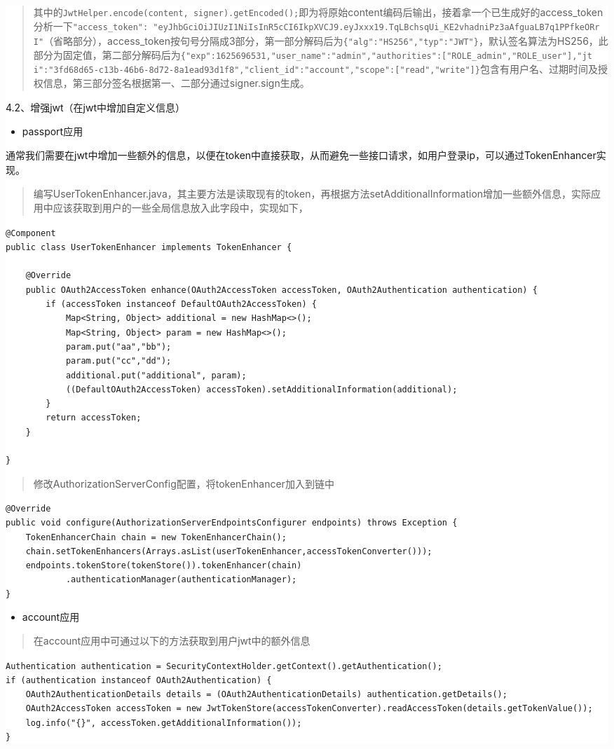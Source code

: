 > 其中的`JwtHelper.encode(content, signer).getEncoded();`即为将原始content编码后输出，接着拿一个已生成好的access_token分析一下`"access_token": "eyJhbGciOiJIUzI1NiIsInR5cCI6IkpXVCJ9.eyJxxx19.TqLBchsqUi_KE2vhadniPz3aAfguaLB7q1PPfkeORrI"`（省略部分），access_token按句号分隔成3部分，第一部分解码后为`{"alg":"HS256","typ":"JWT"}`，默认签名算法为HS256，此部分为固定值，第二部分解码后为`{"exp":1625696531,"user_name":"admin","authorities":["ROLE_admin","ROLE_user"],"jti":"3fd68d65-c13b-46b6-8d72-8a1ead93d1f8","client_id":"account","scope":["read","write"]}`包含有用户名、过期时间及授权信息，第三部分签名根据第一、二部分通过signer.sign生成。

4.2、增强jwt（在jwt中增加自定义信息）

* passport应用

通常我们需要在jwt中增加一些额外的信息，以便在token中直接获取，从而避免一些接口请求，如用户登录ip，可以通过TokenEnhancer实现。

> 编写UserTokenEnhancer.java，其主要方法是读取现有的token，再根据方法setAdditionalInformation增加一些额外信息，实际应用中应该获取到用户的一些全局信息放入此字段中，实现如下，

```
@Component
public class UserTokenEnhancer implements TokenEnhancer {

    @Override
    public OAuth2AccessToken enhance(OAuth2AccessToken accessToken, OAuth2Authentication authentication) {
        if (accessToken instanceof DefaultOAuth2AccessToken) {
            Map<String, Object> additional = new HashMap<>();
            Map<String, Object> param = new HashMap<>();
            param.put("aa","bb");
            param.put("cc","dd");
            additional.put("additional", param);
            ((DefaultOAuth2AccessToken) accessToken).setAdditionalInformation(additional);
        }
        return accessToken;
    }

}
```

> 修改AuthorizationServerConfig配置，将tokenEnhancer加入到链中

```
@Override
public void configure(AuthorizationServerEndpointsConfigurer endpoints) throws Exception {
    TokenEnhancerChain chain = new TokenEnhancerChain();
    chain.setTokenEnhancers(Arrays.asList(userTokenEnhancer,accessTokenConverter()));
    endpoints.tokenStore(tokenStore()).tokenEnhancer(chain)
            .authenticationManager(authenticationManager);
}
```

* account应用

> 在account应用中可通过以下的方法获取到用户jwt中的额外信息

```
Authentication authentication = SecurityContextHolder.getContext().getAuthentication();
if (authentication instanceof OAuth2Authentication) {
    OAuth2AuthenticationDetails details = (OAuth2AuthenticationDetails) authentication.getDetails();
    OAuth2AccessToken accessToken = new JwtTokenStore(accessTokenConverter).readAccessToken(details.getTokenValue());
    log.info("{}", accessToken.getAdditionalInformation());
}
```
